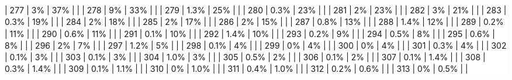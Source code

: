 | 277 | 3% | 37% |  |
| 278 | 9% | 33% |  |
| 279 | 1.3% | 25% |  |
| 280 | 0.3% | 23% |  |
| 281 | 2% | 23% |  |
| 282 | 3% | 21% |  |
| 283 | 0.3% | 19% |  |
| 284 | 2% | 18% |  |
| 285 | 2% | 17% |  |
| 286 | 2% | 15% |  |
| 287 | 0.8% | 13% |  |
| 288 | 1.4% | 12% |  |
| 289 | 0.2% | 11% |  |
| 290 | 0.6% | 11% |  |
| 291 | 0.1% | 10% |  |
| 292 | 1.4% | 10% |  |
| 293 | 0.2% | 9% |  |
| 294 | 0.5% | 8% |  |
| 295 | 0.6% | 8% |  |
| 296 | 2% | 7% |  |
| 297 | 1.2% | 5% |  |
| 298 | 0.1% | 4% |  |
| 299 | 0% | 4% |  |
| 300 | 0% | 4% |  |
| 301 | 0.3% | 4% |  |
| 302 | 0.1% | 3% |  |
| 303 | 0.1% | 3% |  |
| 304 | 1.0% | 3% |  |
| 305 | 0.5% | 2% |  |
| 306 | 0.1% | 2% |  |
| 307 | 0.1% | 1.4% |  |
| 308 | 0.3% | 1.4% |  |
| 309 | 0.1% | 1.1% |  |
| 310 | 0% | 1.0% |  |
| 311 | 0.4% | 1.0% |  |
| 312 | 0.2% | 0.6% |  |
| 313 | 0% | 0.5% |  |